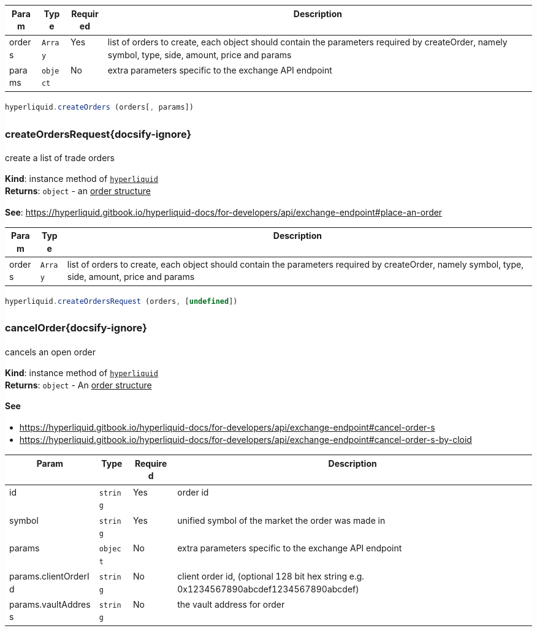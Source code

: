 | Param | Type | Required | Description |
| --- | --- | --- | --- |
| orders | <code>Array</code> | Yes | list of orders to create, each object should contain the parameters required by createOrder, namely symbol, type, side, amount, price and params |
| params | <code>object</code> | No | extra parameters specific to the exchange API endpoint |


```javascript
hyperliquid.createOrders (orders[, params])
```


<a name="createOrdersRequest" id="createordersrequest"></a>

### createOrdersRequest{docsify-ignore}
create a list of trade orders

**Kind**: instance method of [<code>hyperliquid</code>](#hyperliquid)  
**Returns**: <code>object</code> - an [order structure](https://docs.ccxt.com/#/?id=order-structure)

**See**: https://hyperliquid.gitbook.io/hyperliquid-docs/for-developers/api/exchange-endpoint#place-an-order  

| Param | Type | Description |
| --- | --- | --- |
| orders | <code>Array</code> | list of orders to create, each object should contain the parameters required by createOrder, namely symbol, type, side, amount, price and params |


```javascript
hyperliquid.createOrdersRequest (orders, [undefined])
```


<a name="cancelOrder" id="cancelorder"></a>

### cancelOrder{docsify-ignore}
cancels an open order

**Kind**: instance method of [<code>hyperliquid</code>](#hyperliquid)  
**Returns**: <code>object</code> - An [order structure](https://docs.ccxt.com/#/?id=order-structure)

**See**

- https://hyperliquid.gitbook.io/hyperliquid-docs/for-developers/api/exchange-endpoint#cancel-order-s
- https://hyperliquid.gitbook.io/hyperliquid-docs/for-developers/api/exchange-endpoint#cancel-order-s-by-cloid


| Param | Type | Required | Description |
| --- | --- | --- | --- |
| id | <code>string</code> | Yes | order id |
| symbol | <code>string</code> | Yes | unified symbol of the market the order was made in |
| params | <code>object</code> | No | extra parameters specific to the exchange API endpoint |
| params.clientOrderId | <code>string</code> | No | client order id, (optional 128 bit hex string e.g. 0x1234567890abcdef1234567890abcdef) |
| params.vaultAddress | <code>string</code> | No | the vault address for order |
